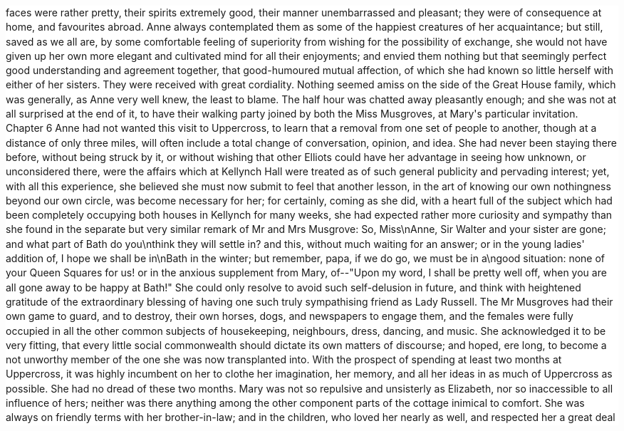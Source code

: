 faces were rather pretty, their spirits extremely good, their manner unembarrassed and pleasant; they were of consequence at home, and favourites abroad. Anne always contemplated them as some of the happiest creatures of her acquaintance; but still, saved as we all are, by some comfortable feeling of superiority from wishing for the possibility of exchange, she would not have given up her own more elegant and cultivated mind for all their enjoyments; and envied them nothing but that seemingly perfect good understanding and agreement together, that good-humoured mutual affection, of which she had known so little herself with either of her sisters. They were received with great cordiality. Nothing seemed amiss on the side of the Great House family, which was generally, as Anne very well knew, the least to blame. The half hour was chatted away pleasantly enough; and she was not at all surprised at the end of it, to have their walking party joined by both the Miss Musgroves, at Mary's particular invitation. Chapter 6 Anne had not wanted this visit to Uppercross, to learn that a removal from one set of people to another, though at a distance of only three miles, will often include a total change of conversation, opinion, and idea. She had never been staying there before, without being struck by it, or without wishing that other Elliots could have her advantage in seeing how unknown, or unconsidered there, were the affairs which at Kellynch Hall were treated as of such general publicity and pervading interest; yet, with all this experience, she believed she must now submit to feel that another lesson, in the art of knowing our own nothingness beyond our own circle, was become necessary for her; for certainly, coming as she did, with a heart full of the subject which had been completely occupying both houses in Kellynch for many weeks, she had expected rather more curiosity and sympathy than she found in the separate but very similar remark of Mr and Mrs Musgrove: So, Miss\nAnne, Sir Walter and your sister are gone; and what part of Bath do you\nthink they will settle in? and this, without much waiting for an answer; or in the young ladies' addition of, I hope we shall be in\nBath in the winter; but remember, papa, if we do go, we must be in a\ngood situation:  none of your Queen Squares for us! or in the anxious supplement from Mary, of--\"Upon my word, I shall be pretty well off, when you are all gone away to be happy at Bath!\" She could only resolve to avoid such self-delusion in future, and think with heightened gratitude of the extraordinary blessing of having one such truly sympathising friend as Lady Russell. The Mr Musgroves had their own game to guard, and to destroy, their own horses, dogs, and newspapers to engage them, and the females were fully occupied in all the other common subjects of housekeeping, neighbours, dress, dancing, and music. She acknowledged it to be very fitting, that every little social commonwealth should dictate its own matters of discourse; and hoped, ere long, to become a not unworthy member of the one she was now transplanted into. With the prospect of spending at least two months at Uppercross, it was highly incumbent on her to clothe her imagination, her memory, and all her ideas in as much of Uppercross as possible. She had no dread of these two months. Mary was not so repulsive and unsisterly as Elizabeth, nor so inaccessible to all influence of hers; neither was there anything among the other component parts of the cottage inimical to comfort. She was always on friendly terms with her brother-in-law; and in the children, who loved her nearly as well, and respected her a great deal